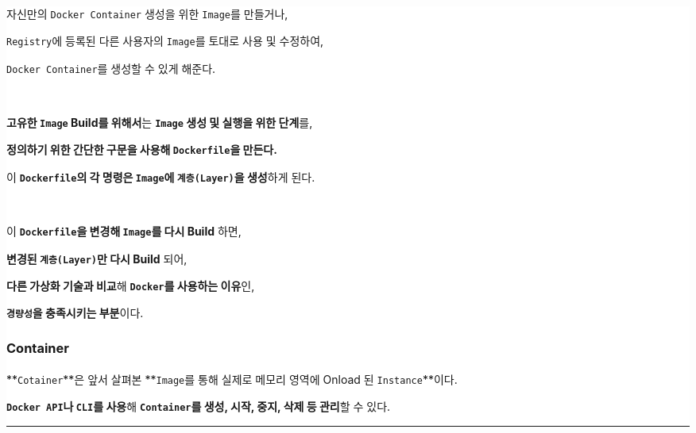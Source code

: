 자신만의 `Docker Container` 생성을 위한 `Image`를 만들거나,

`Registry`에 등록된 다른 사용자의 `Image`를 토대로 사용 및 수정하여,

`Docker Container`를 생성할 수 있게 해준다.

<br>

**고유한 `Image` Build를 위해서**는 **`Image` 생성 및 실행을 위한 단계**를,

**정의하기 위한 간단한 구문을 사용해 `Dockerfile`을 만든다.**

이 **`Dockerfile`의 각 명령은 `Image`에 `계층(Layer)`을 생성**하게 된다.

<br>

이 **`Dockerfile`을 변경해 `Image`를 다시 Build** 하면,

**변경된 `계층(Layer)`만 다시 Build** 되어,

**다른 가상화 기술과 비교**해 **`Docker`를 사용하는 이유**인,

**`경량성`을 충족시키는 부분**이다.


### Container

**`Cotainer`**은 앞서 살펴본 **`Image`를 통해 실제로 메모리 영역에 Onload 된 `Instance`**이다.

**`Docker API`나 `CLI`를 사용**해 **`Container`를 생성, 시작, 중지, 삭제 등 관리**할 수 있다.

---

